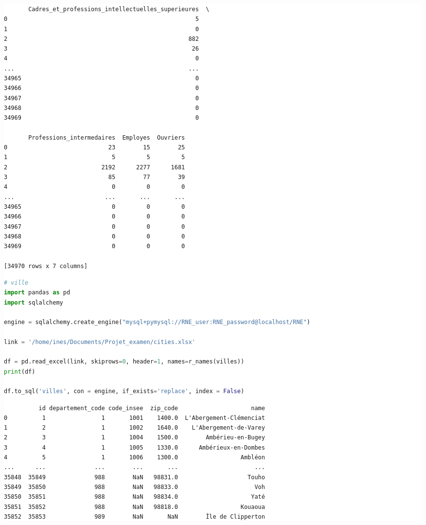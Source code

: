            Cadres_et_professions_intellectuelles_superieures  \
    0                                                      5   
    1                                                      0   
    2                                                    882   
    3                                                     26   
    4                                                      0   
    ...                                                  ...   
    34965                                                  0   
    34966                                                  0   
    34967                                                  0   
    34968                                                  0   
    34969                                                  0   
    
           Professions_intermedaires  Employes  Ouvriers  
    0                             23        15        25  
    1                              5         5         5  
    2                           2192      2277      1681  
    3                             85        77        39  
    4                              0         0         0  
    ...                          ...       ...       ...  
    34965                          0         0         0  
    34966                          0         0         0  
    34967                          0         0         0  
    34968                          0         0         0  
    34969                          0         0         0  
    
    [34970 rows x 7 columns]



```python
# ville
import pandas as pd
import sqlalchemy

engine = sqlalchemy.create_engine("mysql+pymysql://RNE_user:RNE_password@localhost/RNE")

link = '/home/ines/Documents/Projet_examen/cities.xlsx'

df = pd.read_excel(link, skiprows=0, header=1, names=r_names(villes))
print(df)

df.to_sql('villes', con = engine, if_exists='replace', index = False)
```

              id departement_code code_insee  zip_code                     name
    0          1                1       1001    1400.0  L'Abergement-Clémenciat
    1          2                1       1002    1640.0    L'Abergement-de-Varey
    2          3                1       1004    1500.0        Ambérieu-en-Bugey
    3          4                1       1005    1330.0      Ambérieux-en-Dombes
    4          5                1       1006    1300.0                  Ambléon
    ...      ...              ...        ...       ...                      ...
    35848  35849              988        NaN   98831.0                    Touho
    35849  35850              988        NaN   98833.0                      Voh
    35850  35851              988        NaN   98834.0                     Yaté
    35851  35852              988        NaN   98818.0                  Kouaoua
    35852  35853              989        NaN       NaN        Île de Clipperton
    